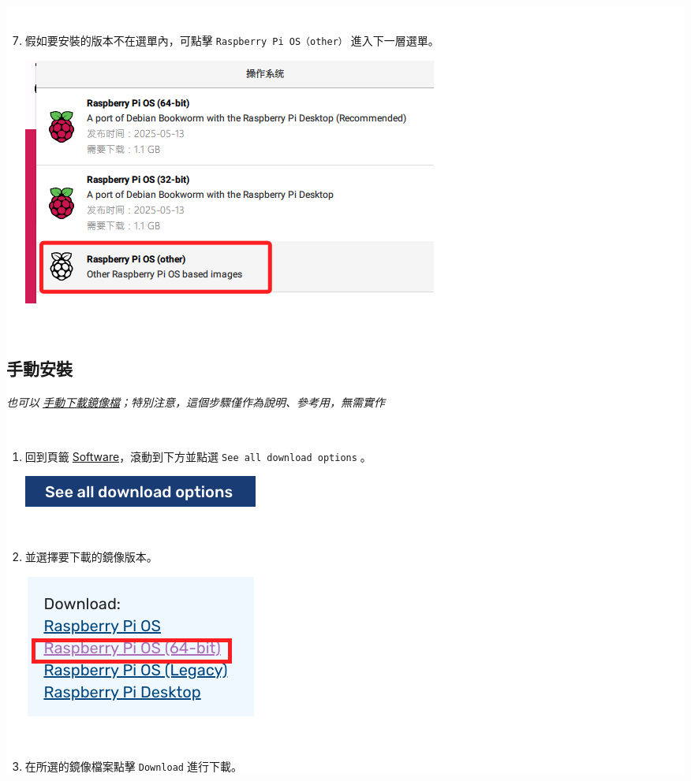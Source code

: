 <br>

7. 假如要安裝的版本不在選單內，可點擊 `Raspberry Pi OS（other）` 進入下一層選單。

   ![](images/img_75.png)

<br>

## 手動安裝

_也可以 [手動下載鏡像檔](https://www.raspberrypi.com/software/operating-systems/)；特別注意，這個步驟僅作為說明、參考用，無需實作_

<br>

1. 回到頁籤 [Software](https://www.raspberrypi.com/software/)，滾動到下方並點選 `See all download options` 。

   ![](images/img_77.png)

<br>

2. 並選擇要下載的鏡像版本。

   ![](images/img_78.png)

<br>

3. 在所選的鏡像檔案點擊 `Download` 進行下載。
